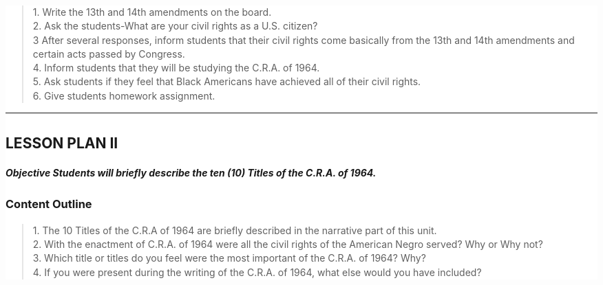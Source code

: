 <blockquote>
<dl>
<dt>
1. Write the 13th and 14th amendments on the board.
<dt>
2. Ask the students-What are your civil rights as a U.S. citizen?
<dt>
3 After several responses, inform students that their civil rights come basically from the 13th and 14th amendments and certain acts passed by Congress.
<dt>
4. Inform students that they will be studying the C.R.A. of 1964.
<dt>
5. Ask students if they feel that Black Americans have achieved all of their civil rights.
<dt>
6. Give students homework assignment.
</dt>
</dt>
</dt>
</dt>
</dt>
</dt>
</dl>
</blockquote>
<hr/>
<h2>
LESSON PLAN II
</h2>
<p>
<b>
<i>
<i>
<b>
Objective
</b>
</i>
Students will briefly describe the ten (10) Titles of the C.R.A. of 1964.
</i>
</b>
<br/>
</p>
<h3>
Content Outline
</h3>
<blockquote>
<dl>
<dt>
1. The 10 Titles of the C.R.A of 1964 are briefly described in the narrative part of this unit.
<dt>
2. With the enactment of C.R.A. of 1964 were all the civil rights of the American Negro served? Why or Why not?
<dt>
3. Which title or titles do you feel were the most important of the C.R.A. of 1964? Why?
<dt>
4. If you were present during the writing of the C.R.A. of 1964, what else would you have included?
</dt>
</dt>
</dt>
</dt>
</dl>
</blockquote>
<p>
<b>
<i>
<i>